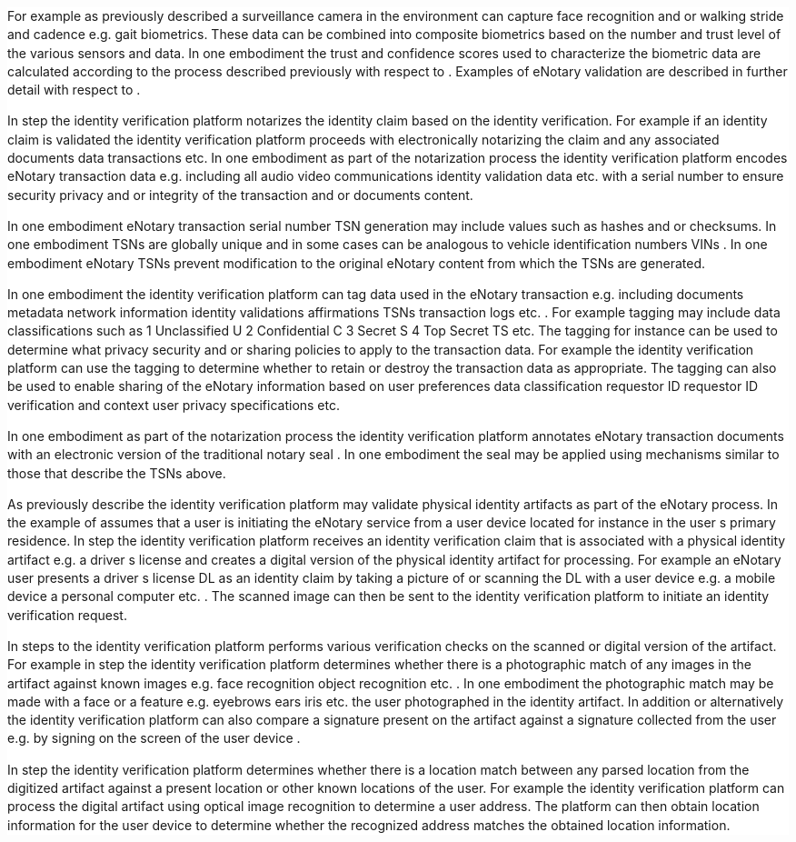 For example as previously described a surveillance camera in the environment can capture face recognition and or walking stride and cadence e.g. gait biometrics. These data can be combined into composite biometrics based on the number and trust level of the various sensors and data. In one embodiment the trust and confidence scores used to characterize the biometric data are calculated according to the process described previously with respect to . Examples of eNotary validation are described in further detail with respect to .

In step the identity verification platform notarizes the identity claim based on the identity verification. For example if an identity claim is validated the identity verification platform proceeds with electronically notarizing the claim and any associated documents data transactions etc. In one embodiment as part of the notarization process the identity verification platform encodes eNotary transaction data e.g. including all audio video communications identity validation data etc. with a serial number to ensure security privacy and or integrity of the transaction and or documents content.

In one embodiment eNotary transaction serial number TSN generation may include values such as hashes and or checksums. In one embodiment TSNs are globally unique and in some cases can be analogous to vehicle identification numbers VINs . In one embodiment eNotary TSNs prevent modification to the original eNotary content from which the TSNs are generated.

In one embodiment the identity verification platform can tag data used in the eNotary transaction e.g. including documents metadata network information identity validations affirmations TSNs transaction logs etc. . For example tagging may include data classifications such as 1 Unclassified U 2 Confidential C 3 Secret S 4 Top Secret TS etc. The tagging for instance can be used to determine what privacy security and or sharing policies to apply to the transaction data. For example the identity verification platform can use the tagging to determine whether to retain or destroy the transaction data as appropriate. The tagging can also be used to enable sharing of the eNotary information based on user preferences data classification requestor ID requestor ID verification and context user privacy specifications etc.

In one embodiment as part of the notarization process the identity verification platform annotates eNotary transaction documents with an electronic version of the traditional notary seal . In one embodiment the seal may be applied using mechanisms similar to those that describe the TSNs above.

As previously describe the identity verification platform may validate physical identity artifacts as part of the eNotary process. In the example of assumes that a user is initiating the eNotary service from a user device located for instance in the user s primary residence. In step the identity verification platform receives an identity verification claim that is associated with a physical identity artifact e.g. a driver s license and creates a digital version of the physical identity artifact for processing. For example an eNotary user presents a driver s license DL as an identity claim by taking a picture of or scanning the DL with a user device e.g. a mobile device a personal computer etc. . The scanned image can then be sent to the identity verification platform to initiate an identity verification request.

In steps to the identity verification platform performs various verification checks on the scanned or digital version of the artifact. For example in step the identity verification platform determines whether there is a photographic match of any images in the artifact against known images e.g. face recognition object recognition etc. . In one embodiment the photographic match may be made with a face or a feature e.g. eyebrows ears iris etc. the user photographed in the identity artifact. In addition or alternatively the identity verification platform can also compare a signature present on the artifact against a signature collected from the user e.g. by signing on the screen of the user device .

In step the identity verification platform determines whether there is a location match between any parsed location from the digitized artifact against a present location or other known locations of the user. For example the identity verification platform can process the digital artifact using optical image recognition to determine a user address. The platform can then obtain location information for the user device to determine whether the recognized address matches the obtained location information.
